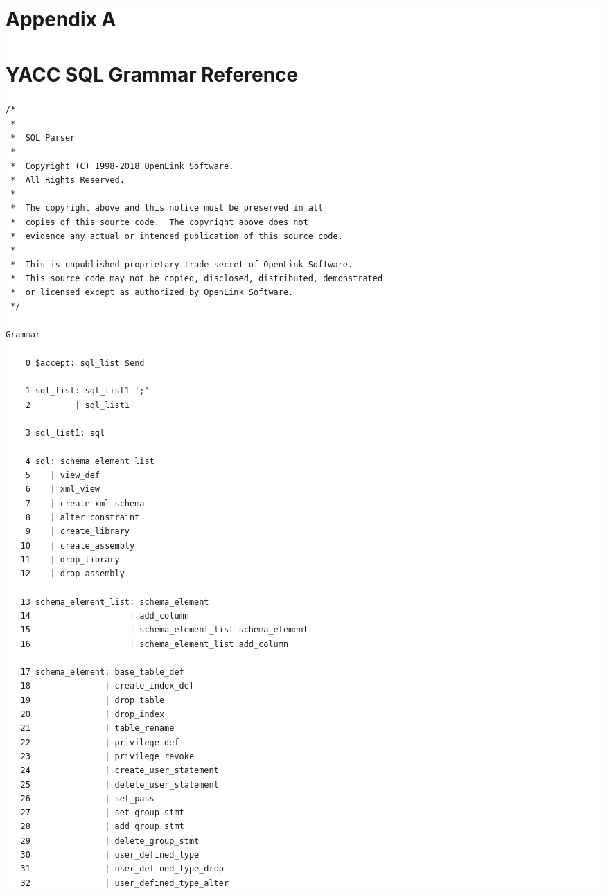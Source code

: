 # Appendix A

# YACC SQL Grammar Reference

    /*
     *
     *  SQL Parser
     *
     *  Copyright (C) 1998-2018 OpenLink Software.
     *  All Rights Reserved.
     *
     *  The copyright above and this notice must be preserved in all
     *  copies of this source code.  The copyright above does not
     *  evidence any actual or intended publication of this source code.
     *
     *  This is unpublished proprietary trade secret of OpenLink Software.
     *  This source code may not be copied, disclosed, distributed, demonstrated
     *  or licensed except as authorized by OpenLink Software.
     */
    
    Grammar
    
        0 $accept: sql_list $end
    
        1 sql_list: sql_list1 ';'
        2         | sql_list1
    
        3 sql_list1: sql
    
        4 sql: schema_element_list
        5    | view_def
        6    | xml_view
        7    | create_xml_schema
        8    | alter_constraint
        9    | create_library
       10    | create_assembly
       11    | drop_library
       12    | drop_assembly
    
       13 schema_element_list: schema_element
       14                    | add_column
       15                    | schema_element_list schema_element
       16                    | schema_element_list add_column
    
       17 schema_element: base_table_def
       18               | create_index_def
       19               | drop_table
       20               | drop_index
       21               | table_rename
       22               | privilege_def
       23               | privilege_revoke
       24               | create_user_statement
       25               | delete_user_statement
       26               | set_pass
       27               | set_group_stmt
       28               | add_group_stmt
       29               | delete_group_stmt
       30               | user_defined_type
       31               | user_defined_type_drop
       32               | user_defined_type_alter
    